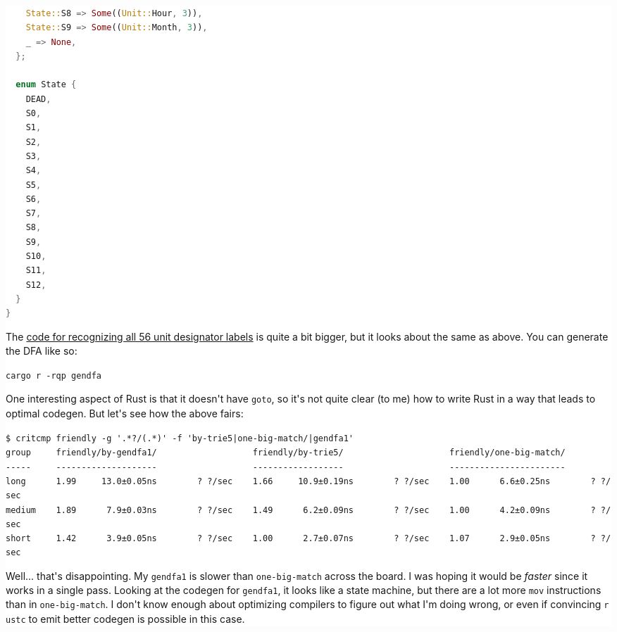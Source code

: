 ```rust
    State::S8 => Some((Unit::Hour, 3)),
    State::S9 => Some((Unit::Month, 3)),
    _ => None,
  };

  enum State {
    DEAD,
    S0,
    S1,
    S2,
    S3,
    S4,
    S5,
    S6,
    S7,
    S8,
    S9,
    S10,
    S11,
    S12,
  }
}
```

The [code for recognizing all 56 unit designator labels](src/gendfa1.rs) is
quite a bit bigger, but it looks about the same as above. You can generate
the DFA like so:

```
cargo r -rqp gendfa
```

One interesting aspect of Rust is that it doesn't have `goto`, so it's not
quite clear (to me) how to write Rust in a way that leads to optimal codegen.
But let's see how the above fairs:

```
$ critcmp friendly -g '.*?/(.*)' -f 'by-trie5|one-big-match/|gendfa1'
group     friendly/by-gendfa1/                   friendly/by-trie5/                     friendly/one-big-match/
-----     --------------------                   ------------------                     -----------------------
long      1.99     13.0±0.05ns        ? ?/sec    1.66     10.9±0.19ns        ? ?/sec    1.00      6.6±0.25ns        ? ?/sec
medium    1.89      7.9±0.03ns        ? ?/sec    1.49      6.2±0.09ns        ? ?/sec    1.00      4.2±0.09ns        ? ?/sec
short     1.42      3.9±0.05ns        ? ?/sec    1.00      2.7±0.07ns        ? ?/sec    1.07      2.9±0.05ns        ? ?/sec
```

Well... that's disappointing. My `gendfa1` is slower than `one-big-match`
across the board. I was hoping it would be _faster_ since it works in a single
pass. Looking at the codegen for `gendfa1`, it looks like a state machine, but
there are a lot more `mov` instructions than in `one-big-match`. I don't know
enough about optimizing compilers to figure out what I'm doing wrong, or even
if convincing `rustc` to emit better codegen is possible in this case.
